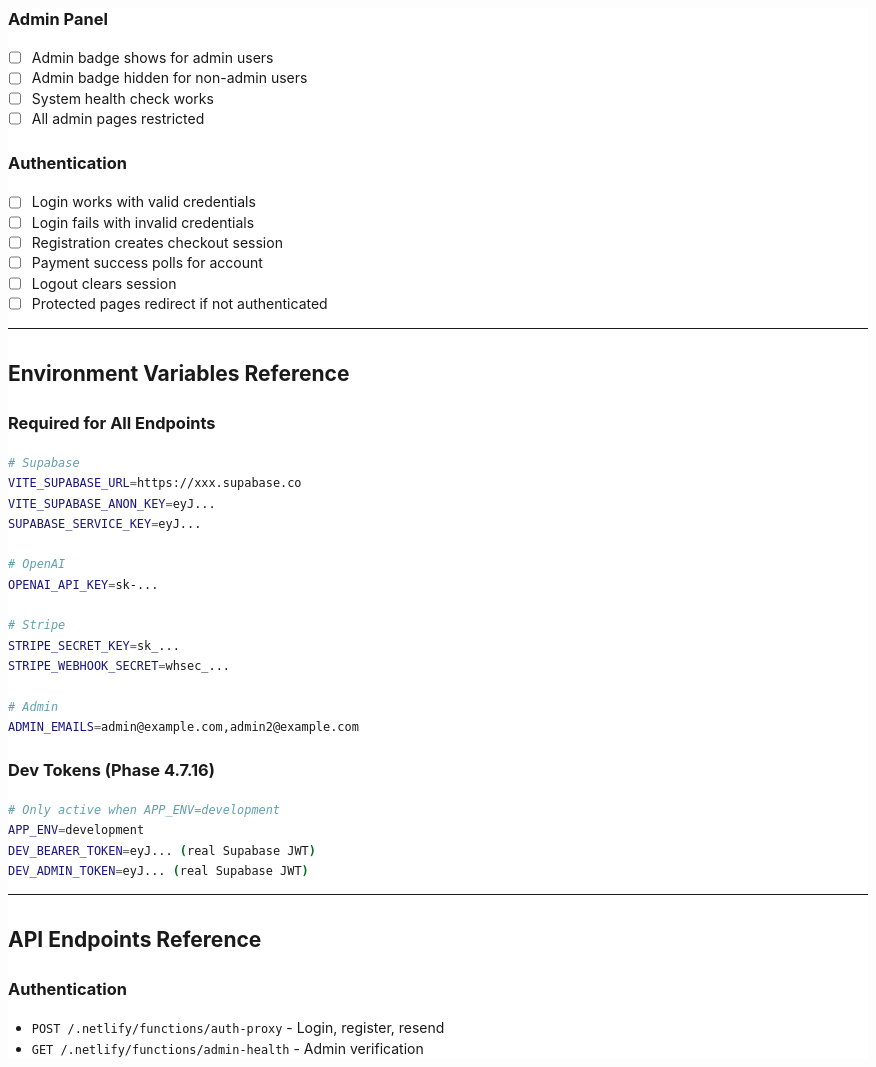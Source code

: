 ### Admin Panel
- [ ] Admin badge shows for admin users
- [ ] Admin badge hidden for non-admin users
- [ ] System health check works
- [ ] All admin pages restricted

### Authentication
- [ ] Login works with valid credentials
- [ ] Login fails with invalid credentials
- [ ] Registration creates checkout session
- [ ] Payment success polls for account
- [ ] Logout clears session
- [ ] Protected pages redirect if not authenticated

---

## Environment Variables Reference

### Required for All Endpoints

```bash
# Supabase
VITE_SUPABASE_URL=https://xxx.supabase.co
VITE_SUPABASE_ANON_KEY=eyJ...
SUPABASE_SERVICE_KEY=eyJ...

# OpenAI
OPENAI_API_KEY=sk-...

# Stripe
STRIPE_SECRET_KEY=sk_...
STRIPE_WEBHOOK_SECRET=whsec_...

# Admin
ADMIN_EMAILS=admin@example.com,admin2@example.com
```

### Dev Tokens (Phase 4.7.16)

```bash
# Only active when APP_ENV=development
APP_ENV=development
DEV_BEARER_TOKEN=eyJ... (real Supabase JWT)
DEV_ADMIN_TOKEN=eyJ... (real Supabase JWT)
```

---

## API Endpoints Reference

### Authentication
- `POST /.netlify/functions/auth-proxy` - Login, register, resend
- `GET /.netlify/functions/admin-health` - Admin verification
